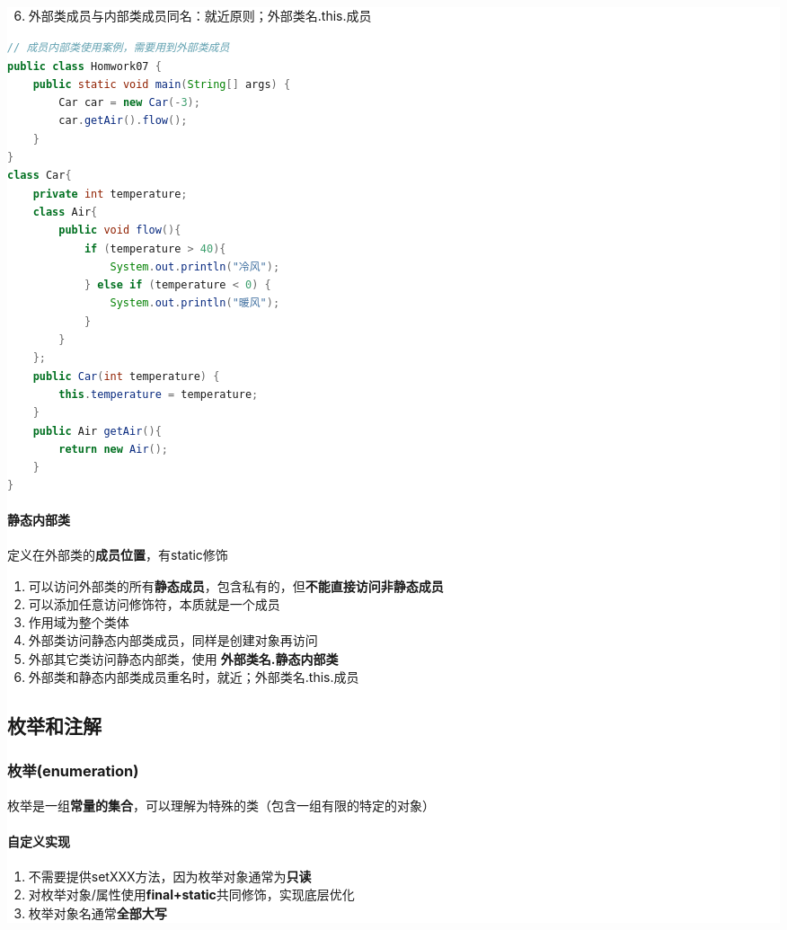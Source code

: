 6. 外部类成员与内部类成员同名：就近原则；外部类名.this.成员

```JAVA
// 成员内部类使用案例，需要用到外部类成员
public class Homwork07 {
    public static void main(String[] args) {
        Car car = new Car(-3);
        car.getAir().flow();
    }
}
class Car{
    private int temperature;
    class Air{
        public void flow(){
            if (temperature > 40){
                System.out.println("冷风");
            } else if (temperature < 0) {
                System.out.println("暖风");
            }
        }
    };
    public Car(int temperature) {
        this.temperature = temperature;
    }
    public Air getAir(){
        return new Air();
    }
}
```



#### 静态内部类

定义在外部类的**成员位置**，有static修饰

1. 可以访问外部类的所有**静态成员**，包含私有的，但**不能直接访问非静态成员**
2. 可以添加任意访问修饰符，本质就是一个成员
3. 作用域为整个类体
4. 外部类访问静态内部类成员，同样是创建对象再访问
5. 外部其它类访问静态内部类，使用 **外部类名.静态内部类**
6. 外部类和静态内部类成员重名时，就近；外部类名.this.成员

## 枚举和注解

### 枚举(enumeration)

枚举是一组**常量的集合**，可以理解为特殊的类（包含一组有限的特定的对象）

#### 自定义实现

1. 不需要提供setXXX方法，因为枚举对象通常为**只读**
2. 对枚举对象/属性使用**final+static**共同修饰，实现底层优化
3. 枚举对象名通常**全部大写**

